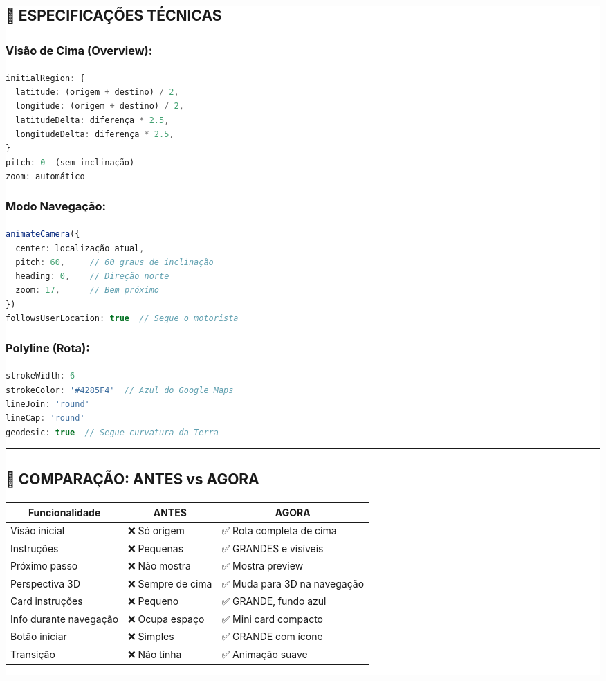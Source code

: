 
## 📐 ESPECIFICAÇÕES TÉCNICAS

### **Visão de Cima (Overview):**
```typescript
initialRegion: {
  latitude: (origem + destino) / 2,
  longitude: (origem + destino) / 2,
  latitudeDelta: diferença * 2.5,
  longitudeDelta: diferença * 2.5,
}
pitch: 0  (sem inclinação)
zoom: automático
```

### **Modo Navegação:**
```typescript
animateCamera({
  center: localização_atual,
  pitch: 60,     // 60 graus de inclinação
  heading: 0,    // Direção norte
  zoom: 17,      // Bem próximo
})
followsUserLocation: true  // Segue o motorista
```

### **Polyline (Rota):**
```typescript
strokeWidth: 6
strokeColor: '#4285F4'  // Azul do Google Maps
lineJoin: 'round'
lineCap: 'round'
geodesic: true  // Segue curvatura da Terra
```

---

## 🎯 COMPARAÇÃO: ANTES vs AGORA

| Funcionalidade | ANTES | AGORA |
|----------------|-------|-------|
| Visão inicial | ❌ Só origem | ✅ Rota completa de cima |
| Instruções | ❌ Pequenas | ✅ GRANDES e visíveis |
| Próximo passo | ❌ Não mostra | ✅ Mostra preview |
| Perspectiva 3D | ❌ Sempre de cima | ✅ Muda para 3D na navegação |
| Card instruções | ❌ Pequeno | ✅ GRANDE, fundo azul |
| Info durante navegação | ❌ Ocupa espaço | ✅ Mini card compacto |
| Botão iniciar | ❌ Simples | ✅ GRANDE com ícone |
| Transição | ❌ Não tinha | ✅ Animação suave |

---